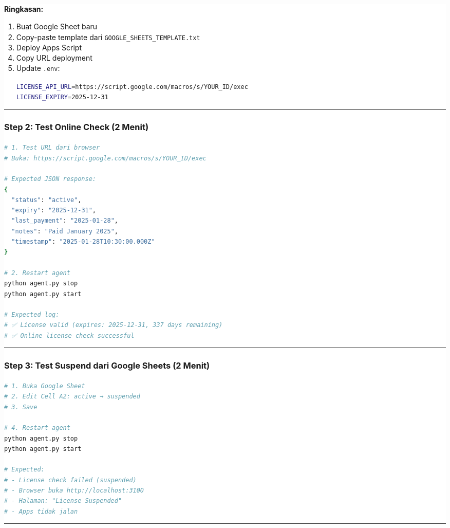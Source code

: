 **Ringkasan:**
1. Buat Google Sheet baru
2. Copy-paste template dari `GOOGLE_SHEETS_TEMPLATE.txt`
3. Deploy Apps Script
4. Copy URL deployment
5. Update `.env`:
   ```bash
   LICENSE_API_URL=https://script.google.com/macros/s/YOUR_ID/exec
   LICENSE_EXPIRY=2025-12-31
   ```

---

### Step 2: Test Online Check (2 Menit)

```bash
# 1. Test URL dari browser
# Buka: https://script.google.com/macros/s/YOUR_ID/exec

# Expected JSON response:
{
  "status": "active",
  "expiry": "2025-12-31",
  "last_payment": "2025-01-28",
  "notes": "Paid January 2025",
  "timestamp": "2025-01-28T10:30:00.000Z"
}

# 2. Restart agent
python agent.py stop
python agent.py start

# Expected log:
# ✅ License valid (expires: 2025-12-31, 337 days remaining)
# ✅ Online license check successful
```

---

### Step 3: Test Suspend dari Google Sheets (2 Menit)

```bash
# 1. Buka Google Sheet
# 2. Edit Cell A2: active → suspended
# 3. Save

# 4. Restart agent
python agent.py stop
python agent.py start

# Expected:
# - License check failed (suspended)
# - Browser buka http://localhost:3100
# - Halaman: "License Suspended"
# - Apps tidak jalan
```

---
